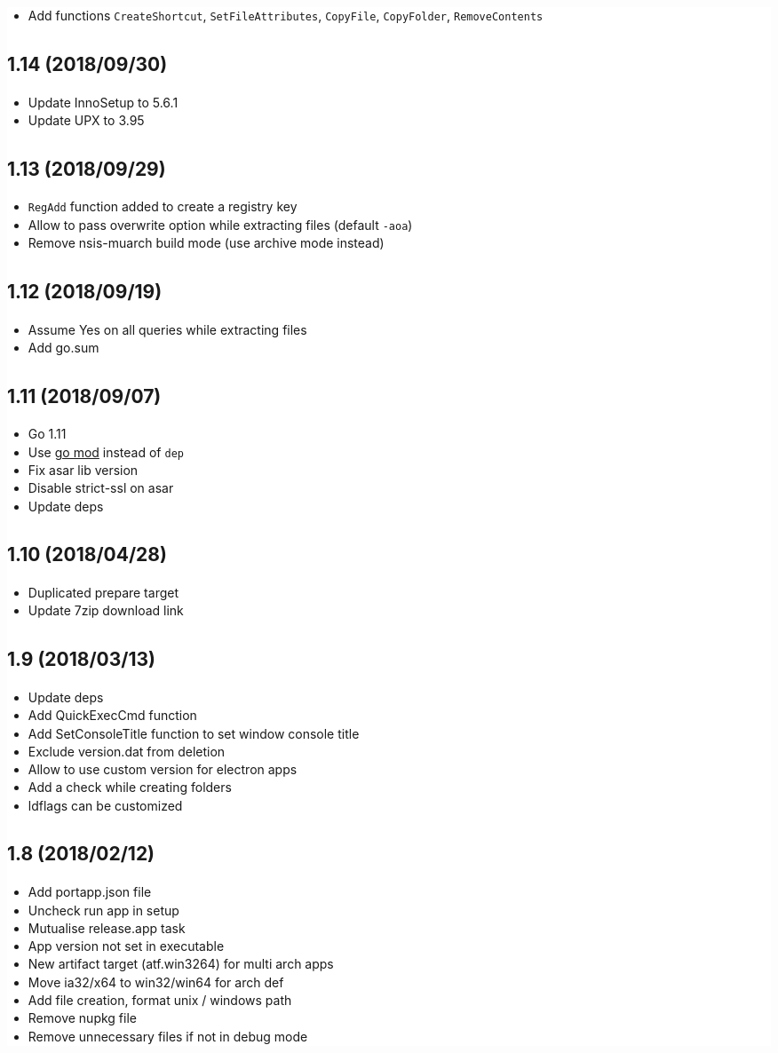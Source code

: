 * Add functions `CreateShortcut`, `SetFileAttributes`, `CopyFile`, `CopyFolder`, `RemoveContents`

## 1.14 (2018/09/30)

* Update InnoSetup to 5.6.1
* Update UPX to 3.95

## 1.13 (2018/09/29)

* `RegAdd` function added to create a registry key
* Allow to pass overwrite option while extracting files (default `-aoa`)
* Remove nsis-muarch build mode (use archive mode instead)

## 1.12 (2018/09/19)

* Assume Yes on all queries while extracting files
* Add go.sum

## 1.11 (2018/09/07)

* Go 1.11
* Use [go mod](https://golang.org/cmd/go/#hdr-Module_maintenance) instead of `dep`
* Fix asar lib version
* Disable strict-ssl on asar
* Update deps

## 1.10 (2018/04/28)

* Duplicated prepare target
* Update 7zip download link

## 1.9 (2018/03/13)

* Update deps
* Add QuickExecCmd function
* Add SetConsoleTitle function to set window console title
* Exclude version.dat from deletion
* Allow to use custom version for electron apps
* Add a check while creating folders
* ldflags can be customized

## 1.8 (2018/02/12)

* Add portapp.json file
* Uncheck run app in setup
* Mutualise release.app task
* App version not set in executable
* New artifact target (atf.win3264) for multi arch apps
* Move ia32/x64 to win32/win64 for arch def
* Add file creation, format unix / windows path
* Remove nupkg file
* Remove unnecessary files if not in debug mode
